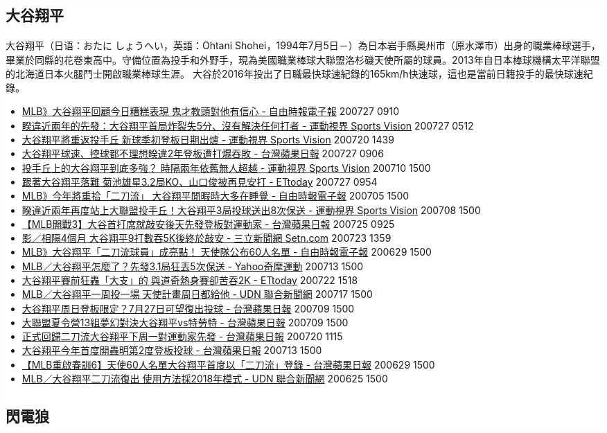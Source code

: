 ## 大谷翔平

大谷翔平（日语：おたに しょうへい，英語：Ohtani Shohei，1994年7月5日－）為日本岩手縣奥州市（原水澤市）出身的職業棒球選手，畢業於同縣的花卷東高中。守備位置為投手和外野手，現為美國職業棒球大聯盟洛杉磯天使所屬的球員。2013年自日本棒球機構太平洋聯盟的北海道日本火腿鬥士開啟職業棒球生涯。
大谷於2016年投出了日職最快球速紀錄的165km/h快速球，這也是當前日籍投手的最快球速紀錄。


- [MLB》大谷翔平回顧今日糟糕表現 鬼才教頭對他有信心 - 自由時報電子報](https://sports.ltn.com.tw/news/breakingnews/3240675 "MLB》大谷翔平回顧今日糟糕表現 鬼才教頭對他有信心 - 自由時報電子報") 200727 0910
- [睽違近兩年的先發：大谷翔平首局炸裂失5分、沒有解決任何打者 - 運動視界 Sports Vision](https://www.sportsv.net/articles/75999 "睽違近兩年的先發：大谷翔平首局炸裂失5分、沒有解決任何打者 - 運動視界 Sports Vision") 200727 0512
- [大谷翔平將重返投手丘 新球季初登板日期出爐 - 運動視界 Sports Vision](https://www.sportsv.net/articles/75810 "大谷翔平將重返投手丘 新球季初登板日期出爐 - 運動視界 Sports Vision") 200720 1439
- [大谷翔平球速、控球都不理想暌違2年登板遭打爆吞敗 - 台灣蘋果日報](https://tw.appledaily.com/sports/20200727/QETK753EQJGDCTNYAK3KMRVTQA/ "大谷翔平球速、控球都不理想暌違2年登板遭打爆吞敗 - 台灣蘋果日報") 200727 0906
- [投手丘上的大谷翔平到底多強？ 時隔兩年依舊無人超越 - 運動視界 Sports Vision](https://www.sportsv.net/articles/75468 "投手丘上的大谷翔平到底多強？ 時隔兩年依舊無人超越 - 運動視界 Sports Vision") 200710 1500
- [跟著大谷翔平落難 菊池雄星3.2局KO、山口俊被再見安打 - ETtoday](https://sports.ettoday.net/news/1770062 "跟著大谷翔平落難 菊池雄星3.2局KO、山口俊被再見安打 - ETtoday") 200727 0954
- [MLB》今年將重拾「二刀流」 大谷翔平閒暇時大多在睡覺 - 自由時報電子報](https://sports.ltn.com.tw/news/breakingnews/3218410 "MLB》今年將重拾「二刀流」 大谷翔平閒暇時大多在睡覺 - 自由時報電子報") 200705 1500
- [睽違近兩年再度站上大聯盟投手丘！大谷翔平3局投球送出8次保送 - 運動視界 Sports Vision](https://www.sportsv.net/articles/75435 "睽違近兩年再度站上大聯盟投手丘！大谷翔平3局投球送出8次保送 - 運動視界 Sports Vision") 200708 1500
- [【MLB開戰3】大谷首打席就敲安後天先發登板對運動家 - 台灣蘋果日報](https://tw.appledaily.com/sports/20200725/77A6A3ONXPGBNLASMM5WWMWWFA/ "【MLB開戰3】大谷首打席就敲安後天先發登板對運動家 - 台灣蘋果日報") 200725 0925
- [影／相隔4個月 大谷翔平9打數吞5K後終於敲安 - 三立新聞網 Setn.com](https://www.setn.com/News.aspx?NewsID=784616 "影／相隔4個月 大谷翔平9打數吞5K後終於敲安 - 三立新聞網 Setn.com") 200723 1359
- [MLB》大谷翔平「二刀流球員」成亮點！ 天使隊公布60人名單 - 自由時報電子報](https://sports.ltn.com.tw/news/breakingnews/3211831 "MLB》大谷翔平「二刀流球員」成亮點！ 天使隊公布60人名單 - 自由時報電子報") 200629 1500
- [MLB／大谷翔平怎麼了？先發3.1局狂丟5次保送 - Yahoo奇摩運動](https://tw.sports.yahoo.com/news/mlb-%E5%A4%A7%E8%B0%B7%E7%BF%94%E5%B9%B3%E6%80%8E%E9%BA%BC%E4%BA%86-%E5%85%88%E7%99%BC3-1%E5%B1%80%E7%8B%82%E4%B8%9F5%E6%AC%A1%E4%BF%9D%E9%80%81-025220192.html "MLB／大谷翔平怎麼了？先發3.1局狂丟5次保送 - Yahoo奇摩運動") 200713 1500
- [大谷翔平賽前狂轟「大支」的 與道奇熱身賽卻苦吞2K - ETtoday](https://sports.ettoday.net/news/1766721 "大谷翔平賽前狂轟「大支」的 與道奇熱身賽卻苦吞2K - ETtoday") 200722 1518
- [MLB／大谷翔平一周投一場 天使計畫周日都給他 - UDN 聯合新聞網](https://udn.com/news/story/6999/4708934 "MLB／大谷翔平一周投一場 天使計畫周日都給他 - UDN 聯合新聞網") 200717 1500
- [大谷翔平周日登板限定？7月27日可望復出投球 - 台灣蘋果日報](https://tw.appledaily.com/sports/20200709/MP57N7G5RJNGGJ27OM2JKVV4TE/ "大谷翔平周日登板限定？7月27日可望復出投球 - 台灣蘋果日報") 200709 1500
- [大聯盟夏令營13組夢幻對決大谷翔平vs特勞特 - 台灣蘋果日報](https://tw.appledaily.com/sports/20200709/C4BZN4T5MAFE6PARJC3XE6QQ3Y/ "大聯盟夏令營13組夢幻對決大谷翔平vs特勞特 - 台灣蘋果日報") 200709 1500
- [正式回歸二刀流大谷翔平下周一對運動家先發 - 台灣蘋果日報](https://tw.appledaily.com/sports/20200720/V2JYD6MRAI2EGTO5YFK66DECQY/ "正式回歸二刀流大谷翔平下周一對運動家先發 - 台灣蘋果日報") 200720 1115
- [大谷翔平今年首度開轟明第2度登板投球 - 台灣蘋果日報](https://tw.appledaily.com/sports/20200713/3SWUX7Y24PU2IZAMIRZRV2QNTQ/ "大谷翔平今年首度開轟明第2度登板投球 - 台灣蘋果日報") 200713 1500
- [【MLB重啟春訓6】天使60人名單大谷翔平首度以「二刀流」登錄 - 台灣蘋果日報](https://tw.appledaily.com/sports/20200629/N2Q5CD2JCRYKSJN6OWLSHNVGJU/ "【MLB重啟春訓6】天使60人名單大谷翔平首度以「二刀流」登錄 - 台灣蘋果日報") 200629 1500
- [MLB／大谷翔平二刀流復出 使用方法採2018年模式 - UDN 聯合新聞網](https://udn.com/news/story/6999/4659252 "MLB／大谷翔平二刀流復出 使用方法採2018年模式 - UDN 聯合新聞網") 200625 1500

## 閃電狼
